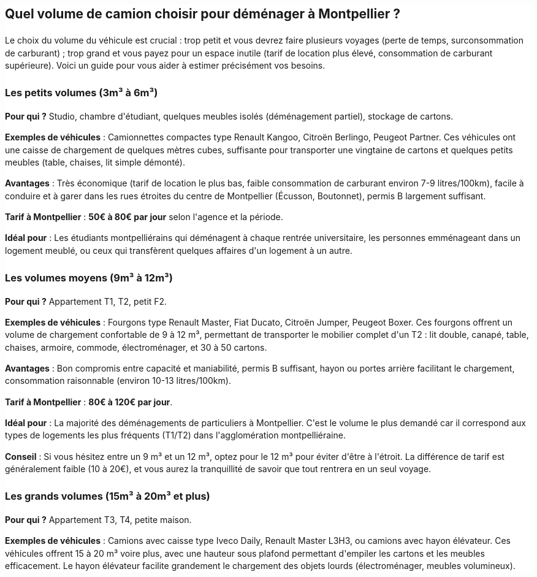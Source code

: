 ## Quel volume de camion choisir pour déménager à Montpellier ?

Le choix du volume du véhicule est crucial : trop petit et vous devrez faire plusieurs voyages (perte de temps, surconsommation de carburant) ; trop grand et vous payez pour un espace inutile (tarif de location plus élevé, consommation de carburant supérieure). Voici un guide pour vous aider à estimer précisément vos besoins.

### Les petits volumes (3m³ à 6m³)

**Pour qui ?** Studio, chambre d'étudiant, quelques meubles isolés (déménagement partiel), stockage de cartons.

**Exemples de véhicules** : Camionnettes compactes type Renault Kangoo, Citroën Berlingo, Peugeot Partner. Ces véhicules ont une caisse de chargement de quelques mètres cubes, suffisante pour transporter une vingtaine de cartons et quelques petits meubles (table, chaises, lit simple démonté).

**Avantages** : Très économique (tarif de location le plus bas, faible consommation de carburant environ 7-9 litres/100km), facile à conduire et à garer dans les rues étroites du centre de Montpellier (Écusson, Boutonnet), permis B largement suffisant.

**Tarif à Montpellier** : **50€ à 80€ par jour** selon l'agence et la période.

**Idéal pour** : Les étudiants montpelliérains qui déménagent à chaque rentrée universitaire, les personnes emménageant dans un logement meublé, ou ceux qui transfèrent quelques affaires d'un logement à un autre.

### Les volumes moyens (9m³ à 12m³)

**Pour qui ?** Appartement T1, T2, petit F2.

**Exemples de véhicules** : Fourgons type Renault Master, Fiat Ducato, Citroën Jumper, Peugeot Boxer. Ces fourgons offrent un volume de chargement confortable de 9 à 12 m³, permettant de transporter le mobilier complet d'un T2 : lit double, canapé, table, chaises, armoire, commode, électroménager, et 30 à 50 cartons.

**Avantages** : Bon compromis entre capacité et maniabilité, permis B suffisant, hayon ou portes arrière facilitant le chargement, consommation raisonnable (environ 10-13 litres/100km).

**Tarif à Montpellier** : **80€ à 120€ par jour**.

**Idéal pour** : La majorité des déménagements de particuliers à Montpellier. C'est le volume le plus demandé car il correspond aux types de logements les plus fréquents (T1/T2) dans l'agglomération montpelliéraine.

**Conseil** : Si vous hésitez entre un 9 m³ et un 12 m³, optez pour le 12 m³ pour éviter d'être à l'étroit. La différence de tarif est généralement faible (10 à 20€), et vous aurez la tranquillité de savoir que tout rentrera en un seul voyage.

### Les grands volumes (15m³ à 20m³ et plus)

**Pour qui ?** Appartement T3, T4, petite maison.

**Exemples de véhicules** : Camions avec caisse type Iveco Daily, Renault Master L3H3, ou camions avec hayon élévateur. Ces véhicules offrent 15 à 20 m³ voire plus, avec une hauteur sous plafond permettant d'empiler les cartons et les meubles efficacement. Le hayon élévateur facilite grandement le chargement des objets lourds (électroménager, meubles volumineux).
